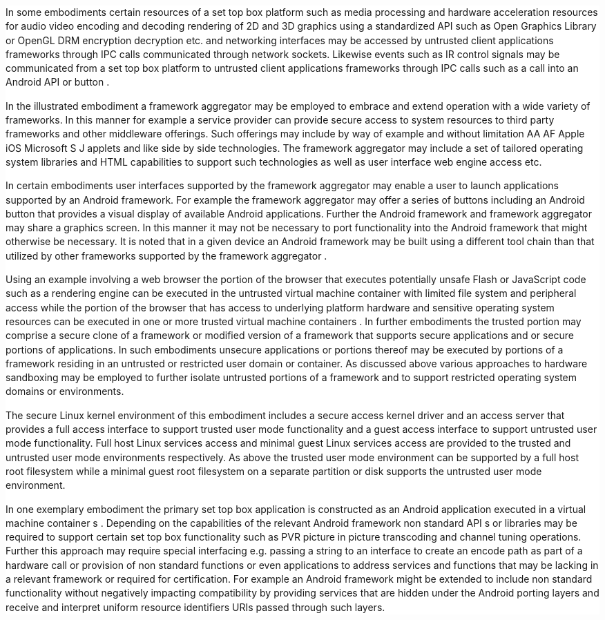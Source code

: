 In some embodiments certain resources of a set top box platform such as media processing and hardware acceleration resources for audio video encoding and decoding rendering of 2D and 3D graphics using a standardized API such as Open Graphics Library or OpenGL DRM encryption decryption etc. and networking interfaces may be accessed by untrusted client applications frameworks through IPC calls communicated through network sockets. Likewise events such as IR control signals may be communicated from a set top box platform to untrusted client applications frameworks through IPC calls such as a call into an Android API or button .

In the illustrated embodiment a framework aggregator may be employed to embrace and extend operation with a wide variety of frameworks. In this manner for example a service provider can provide secure access to system resources to third party frameworks and other middleware offerings. Such offerings may include by way of example and without limitation AA AF Apple iOS Microsoft S J applets and like side by side technologies. The framework aggregator may include a set of tailored operating system libraries and HTML capabilities to support such technologies as well as user interface web engine access etc.

In certain embodiments user interfaces supported by the framework aggregator may enable a user to launch applications supported by an Android framework. For example the framework aggregator may offer a series of buttons including an Android button that provides a visual display of available Android applications. Further the Android framework and framework aggregator may share a graphics screen. In this manner it may not be necessary to port functionality into the Android framework that might otherwise be necessary. It is noted that in a given device an Android framework may be built using a different tool chain than that utilized by other frameworks supported by the framework aggregator .

Using an example involving a web browser the portion of the browser that executes potentially unsafe Flash or JavaScript code such as a rendering engine can be executed in the untrusted virtual machine container with limited file system and peripheral access while the portion of the browser that has access to underlying platform hardware and sensitive operating system resources can be executed in one or more trusted virtual machine containers . In further embodiments the trusted portion may comprise a secure clone of a framework or modified version of a framework that supports secure applications and or secure portions of applications. In such embodiments unsecure applications or portions thereof may be executed by portions of a framework residing in an untrusted or restricted user domain or container. As discussed above various approaches to hardware sandboxing may be employed to further isolate untrusted portions of a framework and to support restricted operating system domains or environments.

The secure Linux kernel environment of this embodiment includes a secure access kernel driver and an access server that provides a full access interface to support trusted user mode functionality and a guest access interface to support untrusted user mode functionality. Full host Linux services access and minimal guest Linux services access are provided to the trusted and untrusted user mode environments respectively. As above the trusted user mode environment can be supported by a full host root filesystem while a minimal guest root filesystem on a separate partition or disk supports the untrusted user mode environment.

In one exemplary embodiment the primary set top box application is constructed as an Android application executed in a virtual machine container s . Depending on the capabilities of the relevant Android framework non standard API s or libraries may be required to support certain set top box functionality such as PVR picture in picture transcoding and channel tuning operations. Further this approach may require special interfacing e.g. passing a string to an interface to create an encode path as part of a hardware call or provision of non standard functions or even applications to address services and functions that may be lacking in a relevant framework or required for certification. For example an Android framework might be extended to include non standard functionality without negatively impacting compatibility by providing services that are hidden under the Android porting layers and receive and interpret uniform resource identifiers URIs passed through such layers.
